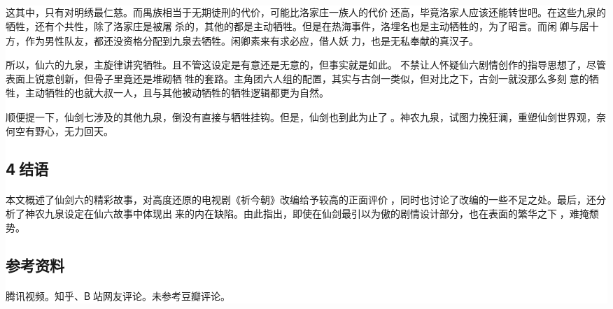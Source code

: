 这其中，只有对明绣最仁慈。而禺族相当于无期徒刑的代价，可能比洛家庄一族人的代价
还高，毕竟洛家人应该还能转世吧。在这些九泉的牺牲，还有个共性，除了洛家庄是被屠
杀的，其他的都是主动牺牲。但是在热海事件，洛埋名也是主动牺牲的，为了昭言。而闲
卿与居十方，作为男性队友，都还没资格分配到九泉去牺牲。闲卿素来有求必应，借人妖
力，也是无私奉献的真汉子。

所以，仙六的九泉，主旋律讲究牺牲。且不管这设定是有意还是无意的，但事实就是如此。
不禁让人怀疑仙六剧情创作的指导思想了，尽管表面上锐意创新，但骨子里竟还是堆砌牺
牲的套路。主角团六人组的配置，其实与古剑一类似，但对比之下，古剑一就没那么多刻
意的牺牲，主动牺牲的也就大叔一人，且与其他被动牺牲的牺牲逻辑都更为自然。

顺便提一下，仙剑七涉及的其他九泉，倒没有直接与牺牲挂钩。但是，仙剑也到此为止了
。神农九泉，试图力挽狂澜，重塑仙剑世界观，奈何空有野心，无力回天。

## 4 结语

本文概述了仙剑六的精彩故事，对高度还原的电视剧《祈今朝》改编给予较高的正面评价
，同时也讨论了改编的一些不足之处。最后，还分析了神农九泉设定在仙六故事中体现出
来的内在缺陷。由此指出，即使在仙剑最引以为傲的剧情设计部分，也在表面的繁华之下
，难掩颓势。

## 参考资料

腾讯视频。知乎、B 站网友评论。未参考豆瓣评论。
